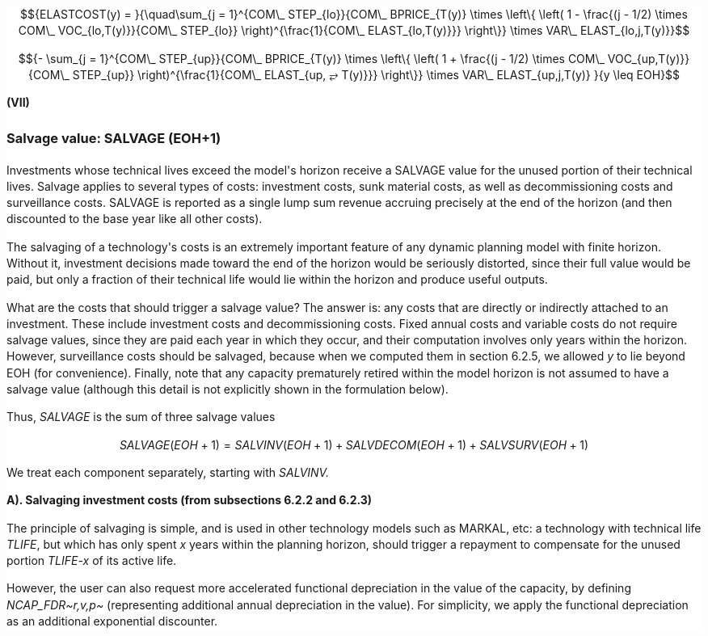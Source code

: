 $${ELASTCOST(y) = 
}{\quad\sum_{j = 1}^{COM\_ STEP_{lo}}{COM\_ BPRICE_{T(y)} \times \left\{ \left( 1 - \frac{(j - 1/2) \times COM\_ VOC_{lo,T(y)}}{COM\_ STEP_{lo}} \right)^{\frac{1}{COM\_ ELAST_{lo,T(y)}}} \right\}} \times VAR\_ ELAST_{lo,j,T(y)}}$$

$${- \sum_{j = 1}^{COM\_ STEP_{up}}{COM\_ BPRICE_{T(y)} \times \left\{ \left( 1 + \frac{(j - 1/2) \times COM\_ VOC_{up,T(y)}}{COM\_ STEP_{up}} \right)^{\frac{1}{COM\_ ELAST_{up, ⥂ T(y)}}} \right\}} \times VAR\_ ELAST_{up,j,T(y)}
}{y \leq EOH}$$

**(VII)**

###  Salvage value: SALVAGE (EOH+1)

Investments whose technical lives exceed the model's horizon receive a
SALVAGE value for the unused portion of their technical lives. Salvage
applies to several types of costs: investment costs, sunk material
costs, as well as decommissioning costs and surveillance costs. SALVAGE
is reported as a single lump sum revenue accruing precisely at the end
of the horizon (and then discounted to the base year like all other
costs).

The salvaging of a technology's costs is an extremely important feature
of any dynamic planning model with finite horizon. Without it,
investment decisions made toward the end of the horizon would be
seriously distorted, since their full value would be paid, but only a
fraction of their technical life would lie within the horizon and
produce useful outputs.

What are the costs that should trigger a salvage value? The answer is:
any costs that are directly or indirectly attached to an investment.
These include investment costs and decommissioning costs. Fixed annual
costs and variable costs do not require salvage values, since they are
paid each year in which they occur, and their computation involves only
years within the horizon. However, surveillance costs should be
salvaged, because when we computed them in section 6.2.5, we allowed *y*
to lie beyond EOH (for convenience). Finally, note that any capacity
prematurely retired within the model horizon is not assumed to have a
salvage value (although this detail is not explicitly shown in the
formulation below).

Thus, *SALVAGE* is the sum of three salvage values

$$SALVAGE(EOH + 1) = SALVINV(EOH + 1) + SALVDECOM(EOH + 1) + SALVSURV(EOH + 1)$$

We treat each component separately, starting with *SALVINV.*

**A). Salvaging investment costs (from subsections 6.2.2 and 6.2.3)**

The principle of salvaging is simple, and is used in other technology
models such as MARKAL, etc: a technology with technical life *TLIFE*,
but which has only spent *x* years within the planning horizon, should
trigger a repayment to compensate for the unused portion *TLIFE-x* of
its active life.

However, the user can also request more accelerated functional
depreciation in the value of the capacity, by defining *NCAP_FDR~r,v,p~*
(representing additional annual depreciation in the value). For
simplicity, we apply the functional depreciation as an additional
exponential discounter.
